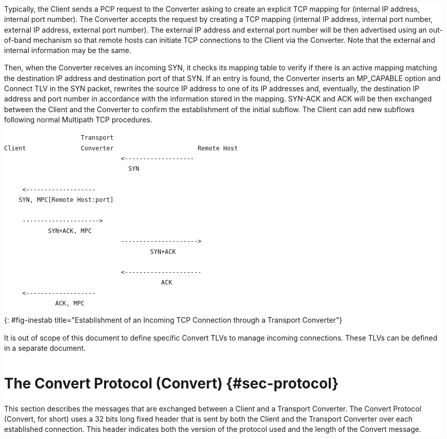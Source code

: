 Typically, the Client sends a PCP request to the Converter asking to create an
explicit TCP mapping for (internal IP address, internal port number). The
Converter accepts the request by creating a TCP mapping (internal IP address,
internal port number, external IP address, external port number). The external
IP address and external port number will be then advertised using an out-of-band
mechanism so that remote hosts can initiate TCP connections to the Client via
the Converter. Note that the external and internal information may be the same. 

Then, when the Converter receives an incoming SYN, it checks its mapping table
to verify if there is an active mapping matching the destination IP address and
destination port of that SYN. If an entry is found, the Converter inserts an
MP_CAPABLE option and Connect TLV in the SYN packet, rewrites the source IP
address to one of its IP addresses and, eventually, the destination IP address
and port number in accordance with the information stored in the mapping.
SYN-ACK and ACK will be then exchanged between the Client and the Converter to
confirm the establishment of the initial subflow. The Client can add new
subflows following normal Multipath TCP procedures.


~~~~~~~~~~~~~~~~~~~~~~~~~~~
                     Transport
Client               Converter                       Remote Host
                                <-------------------
                                  SYN

     <-------------------
    SYN, MPC[Remote Host:port]

     --------------------->
            SYN+ACK, MPC
                                --------------------->
                                        SYN+ACK

                                <---------------------
                                           ACK
     <-------------------
              ACK, MPC

~~~~~~~~~~~~~~~~~~~~~~~~~~~
{: #fig-inestab title="Establishment of an Incoming TCP Connection through a Transport Converter"}

It is out of scope of this document to define specific Convert TLVs to manage incoming connections. These TLVs can be defined in a separate document.  

# The Convert Protocol (Convert) {#sec-protocol}

This section describes the messages that are exchanged between a
Client and a Transport Converter. The Convert Protocol (Convert, for short)
uses a 32 bits long fixed header that is sent by both the Client and the
Transport Converter over each established connection.
This header indicates both the version of the protocol used and the length
of the Convert message. 
